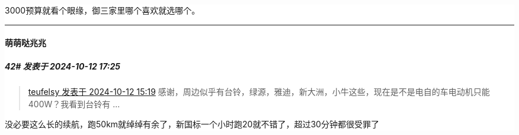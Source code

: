 3000预算就看个眼缘，御三家里哪个喜欢就选哪个。


*****

####  萌萌哒兆兆  
##### 42#       发表于 2024-10-12 17:25

<blockquote><a href="httphttps://bbs.saraba1st.com/2b/forum.php?mod=redirect&amp;goto=findpost&amp;pid=66433884&amp;ptid=2202866" target="_blank">teufelsy 发表于 2024-10-12 15:19</a>
感谢，周边似乎有台铃，绿源，雅迪，新大洲，小牛这些，现在是不是电自的车电动机只能400W？我看到台铃有 ...</blockquote>
没必要这么长的续航，跑50km就绰绰有余了，新国标一个小时跑20就不错了，超过30分钟都很受罪了

